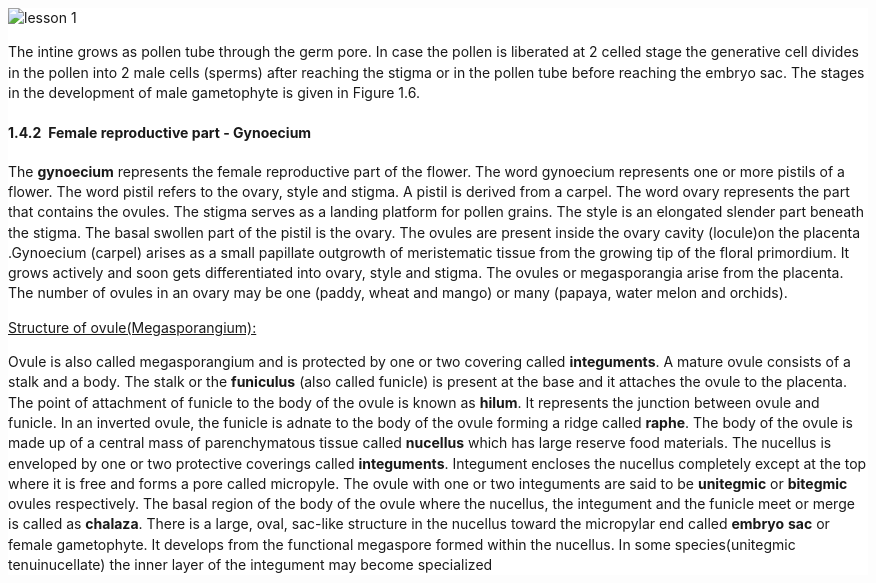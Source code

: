 
![lesson 1](/books/12-biology/botany/images/1.9.png )


The intine grows as pollen tube through the germ
pore. In case the pollen is liberated at 2 celled stage the
generative cell divides in the pollen into 2 male cells
(sperms) after reaching the stigma or in the pollen
tube before reaching the embryo sac. The stages
in the development of male gametophyte is given
in Figure 1.6.


#### 1.4.2 Female reproductive part - Gynoecium

The **gynoecium** represents the female
reproductive part of the flower. The word
gynoecium represents one or more pistils of a
flower. The word pistil refers to the ovary, style
and stigma. A pistil is derived from a carpel. The
word ovary represents the part that contains the
ovules. The stigma serves as a landing platform
for pollen grains. The style is an elongated slender
part beneath the stigma. The basal swollen part
of the pistil is the ovary. The ovules are present
inside the ovary cavity (locule)on the placenta
.Gynoecium (carpel) arises as a small papillate
outgrowth of meristematic tissue from the
growing tip of the floral primordium. It grows
actively and soon gets differentiated into ovary,
style and stigma. The ovules or megasporangia
arise from the placenta. The number of ovules in
an ovary may be one (paddy, wheat and mango)
or many (papaya, water melon and orchids).


 <u> Structure of ovule(Megasporangium): </u>


Ovule is also called megasporangium and is
protected by one or two covering called
**integuments**. A mature ovule consists of a stalk
and a body. The stalk or the **funiculus** (also called
funicle) is present at the base and it attaches the
ovule to the placenta. The point of attachment of
funicle to the body of the ovule is known as
**hilum**. It represents the junction between ovule
and funicle. In an inverted ovule, the funicle is
adnate to the body of the ovule forming a ridge
called **raphe**. The body of the ovule is made up of
a central mass of parenchymatous tissue called
**nucellus** which has large reserve food materials.
The nucellus is enveloped by one or two protective
coverings called **integuments**. Integument
encloses the nucellus completely except at the top
where it is free and forms a pore called micropyle.
The ovule with one or two integuments are said
to be **unitegmic** or **bitegmic** ovules respectively.
The basal region of the body of the ovule where
the nucellus, the integument and the funicle meet
or merge is called as **chalaza**. There is a large,
oval, sac-like structure in the nucellus toward
the micropylar end called **embryo** **sac** or female
gametophyte. It develops from the functional
megaspore formed within the nucellus. In some
species(unitegmic tenuinucellate) the inner
layer of the integument may become specialized